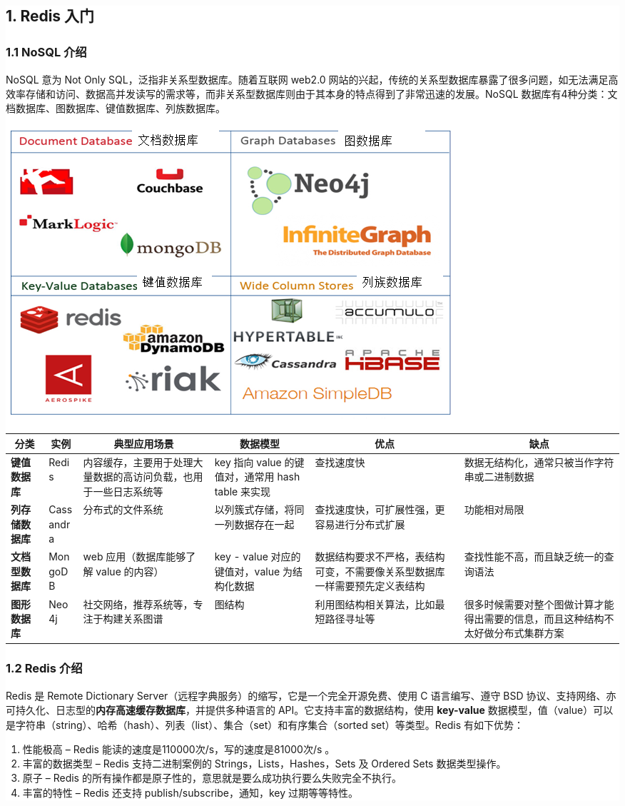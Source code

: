 ## 1. Redis 入门

### 1.1 NoSQL 介绍

NoSQL 意为 Not Only SQL，泛指非关系型数据库。随着互联网 web2.0 网站的兴起，传统的关系型数据库暴露了很多问题，如无法满足高效率存储和访问、数据高并发读写的需求等，而非关系型数据库则由于其本身的特点得到了非常迅速的发展。NoSQL 数据库有4种分类：文档数据库、图数据库、键值数据库、列族数据库。

![NoSQL分类](./images/redis/NoSQL分类.png)

| 分类             | 实例      | 典型应用场景                                                 | 数据模型                                          | 优点                                                         | 缺点                                                         |
| ---------------- | --------- | ------------------------------------------------------------ | ------------------------------------------------- | ------------------------------------------------------------ | ------------------------------------------------------------ |
| **键值数据库**   | Redis     | 内容缓存，主要用于处理大量数据的高访问负载，也用于一些日志系统等 | key 指向 value 的键值对，通常用 hash table 来实现 | 查找速度快                                                   | 数据无结构化，通常只被当作字符串或二进制数据                 |
| **列存储数据库** | Cassandra | 分布式的文件系统                                             | 以列簇式存储，将同一列数据存在一起                | 查找速度快，可扩展性强，更容易进行分布式扩展                 | 功能相对局限                                                 |
| **文档型数据库** | MongoDB   | web 应用（数据库能够了解 value 的内容）                      | key - value 对应的键值对，value 为结构化数据      | 数据结构要求不严格，表结构可变，不需要像关系型数据库一样需要预先定义表结构 | 查找性能不高，而且缺乏统一的查询语法                         |
| **图形数据库**   | Neo4j     | 社交网络，推荐系统等，专注于构建关系图谱                     | 图结构                                            | 利用图结构相关算法，比如最短路径寻址等                       | 很多时候需要对整个图做计算才能得出需要的信息，而且这种结构不太好做分布式集群方案 |



### 1.2 Redis 介绍

Redis 是 Remote Dictionary Server（远程字典服务）的缩写，它是一个完全开源免费、使用 C 语言编写、遵守 BSD 协议、支持网络、亦可持久化、日志型的**内存高速缓存数据库**，并提供多种语言的 API。它支持丰富的数据结构，使用 **key-value** 数据模型，值（value）可以是字符串（string）、哈希（hash）、列表（list）、集合（set）和有序集合（sorted set）等类型。Redis 有如下优势：

1. 性能极高 – Redis 能读的速度是110000次/s，写的速度是81000次/s 。
2. 丰富的数据类型 – Redis 支持二进制案例的 Strings，Lists，Hashes，Sets 及 Ordered Sets 数据类型操作。
3. 原子 – Redis 的所有操作都是原子性的，意思就是要么成功执行要么失败完全不执行。
4. 丰富的特性 – Redis 还支持 publish/subscribe，通知，key 过期等等特性。
